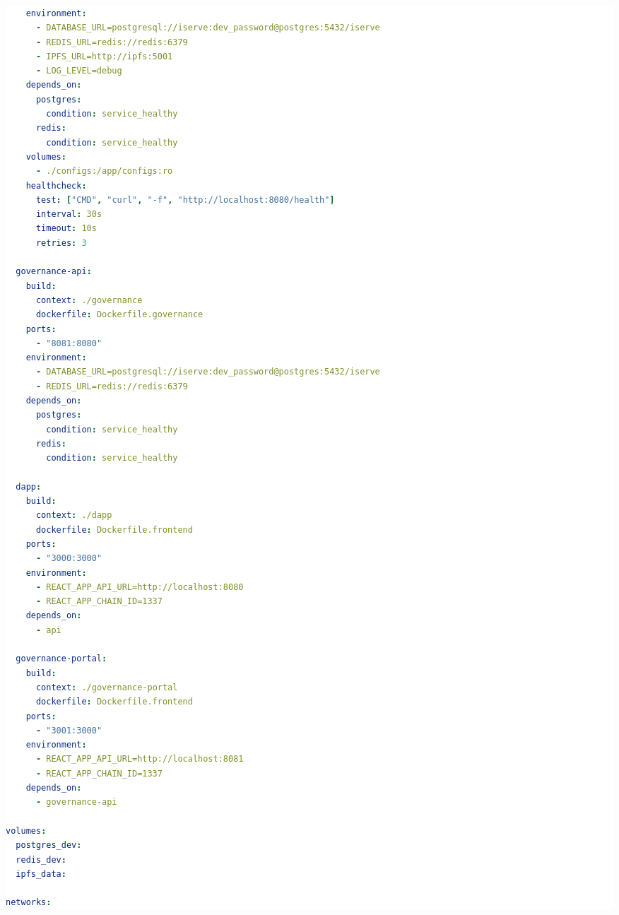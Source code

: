 ```yaml
    environment:
      - DATABASE_URL=postgresql://iserve:dev_password@postgres:5432/iserve
      - REDIS_URL=redis://redis:6379
      - IPFS_URL=http://ipfs:5001
      - LOG_LEVEL=debug
    depends_on:
      postgres:
        condition: service_healthy
      redis:
        condition: service_healthy
    volumes:
      - ./configs:/app/configs:ro
    healthcheck:
      test: ["CMD", "curl", "-f", "http://localhost:8080/health"]
      interval: 30s
      timeout: 10s
      retries: 3

  governance-api:
    build:
      context: ./governance
      dockerfile: Dockerfile.governance
    ports:
      - "8081:8080"
    environment:
      - DATABASE_URL=postgresql://iserve:dev_password@postgres:5432/iserve
      - REDIS_URL=redis://redis:6379
    depends_on:
      postgres:
        condition: service_healthy
      redis:
        condition: service_healthy

  dapp:
    build:
      context: ./dapp
      dockerfile: Dockerfile.frontend
    ports:
      - "3000:3000"
    environment:
      - REACT_APP_API_URL=http://localhost:8080
      - REACT_APP_CHAIN_ID=1337
    depends_on:
      - api

  governance-portal:
    build:
      context: ./governance-portal
      dockerfile: Dockerfile.frontend
    ports:
      - "3001:3000"
    environment:
      - REACT_APP_API_URL=http://localhost:8081
      - REACT_APP_CHAIN_ID=1337
    depends_on:
      - governance-api

volumes:
  postgres_dev:
  redis_dev:
  ipfs_data:

networks:
```
